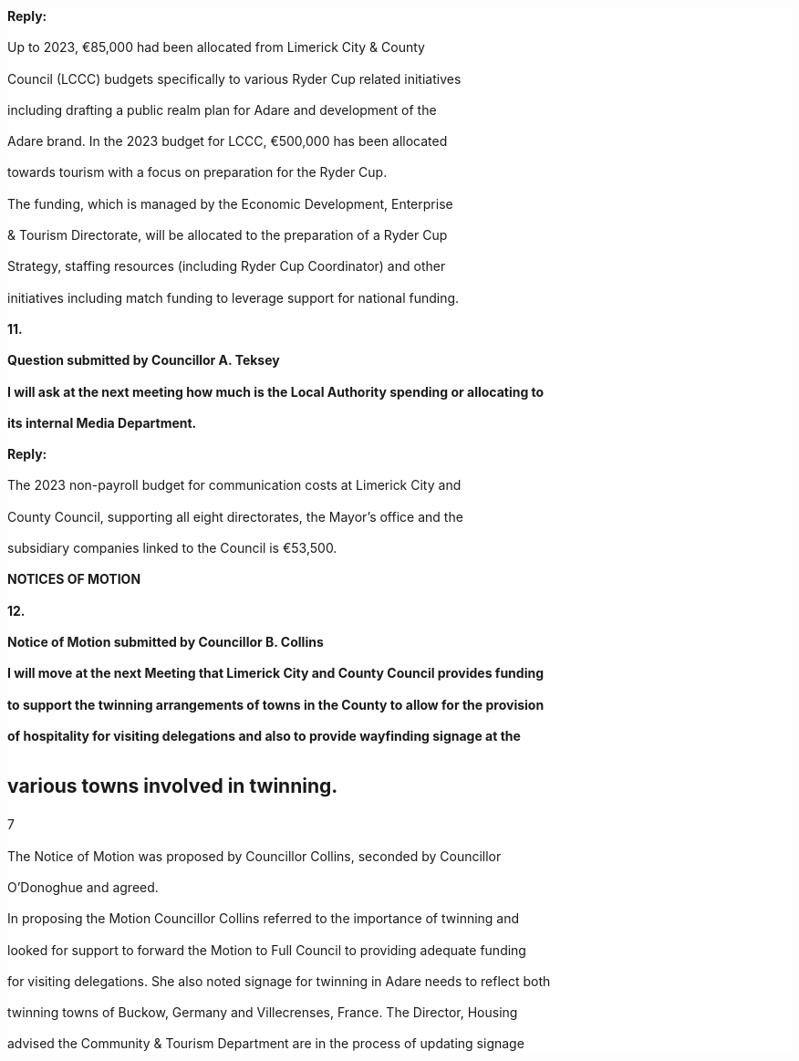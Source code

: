 **Reply:**

Up to 2023, €85,000 had been allocated from Limerick City & County

Council (LCCC) budgets specifically to various Ryder Cup related initiatives

including drafting a public realm plan for Adare and development of the

Adare brand. In the 2023 budget for LCCC, €500,000 has been allocated

towards tourism with a focus on preparation for the Ryder Cup.

The funding, which is managed by the Economic Development, Enterprise

& Tourism Directorate, will be allocated to the preparation of a Ryder Cup

Strategy, staffing resources (including Ryder Cup Coordinator) and other

initiatives including match funding to leverage support for national funding.

**11.**

**Question submitted by Councillor A. Teksey**

**I will ask at the next meeting how much is the Local Authority spending or allocating to**

**its internal Media Department.**

**Reply:**

The 2023 non-payroll budget for communication costs at Limerick City and

County Council, supporting all eight directorates, the Mayor’s office and the

subsidiary companies linked to the Council is €53,500.

**NOTICES OF MOTION**

**12.**

**Notice of Motion submitted by Councillor B. Collins**

**I will move at the next Meeting that Limerick City and County Council provides funding**

**to support the twinning arrangements of towns in the County to allow for the provision**

**of hospitality for visiting delegations and also to provide wayfinding signage at the**

**various towns involved in twinning.**
---
7

The Notice of Motion was proposed by Councillor Collins, seconded by Councillor

O’Donoghue and agreed.

In proposing the Motion Councillor Collins referred to the importance of twinning and

looked for support to forward the Motion to Full Council to providing adequate funding

for visiting delegations. She also noted signage for twinning in Adare needs to reflect both

twinning towns of Buckow, Germany and Villecrenses, France. The Director, Housing

advised the Community & Tourism Department are in the process of updating signage
